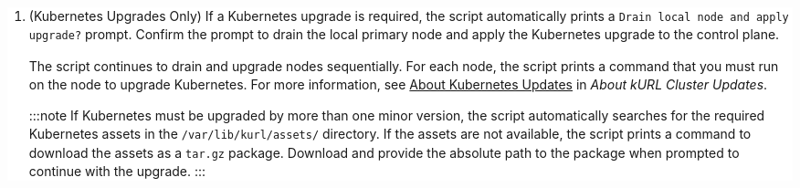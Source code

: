 1. (Kubernetes Upgrades Only) If a Kubernetes upgrade is required, the script automatically prints a `Drain local node and apply upgrade?` prompt. Confirm the prompt to drain the local primary node and apply the Kubernetes upgrade to the control plane.

   The script continues to drain and upgrade nodes sequentially. For each node, the script prints a command that you must run on the node to upgrade Kubernetes. For more information, see [About Kubernetes Updates](/enterprise/updating-kurl-about#kubernetes) in _About kURL Cluster Updates_.
   
   :::note
   If Kubernetes must be upgraded by more than one minor version, the script automatically searches for the required Kubernetes assets in the `/var/lib/kurl/assets/` directory. If the assets are not available, the script prints a command to download the assets as a `tar.gz` package. Download and provide the absolute path to the package when prompted to continue with the upgrade.
   :::